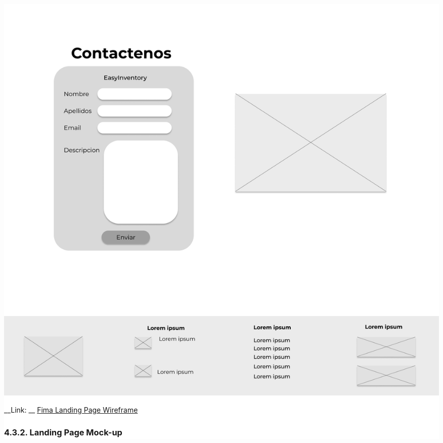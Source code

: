 ![Contactanos](/Docs/Capitulo%20IV/4.3.%20Landing%20Page%20UI%20Design/img/Contactanos.png)
![Pie](/Docs/Capitulo%20IV/4.3.%20Landing%20Page%20UI%20Design/img/Pie.png)

__Link:
__ [Fima Landing Page Wireframe](https://www.figma.com/file/2y7SILeC6TKvQiLySZRhTg/Landing-Page-UI-Design?type=design&node-id=0%3A1&mode=design&t=HmzY1zp2iZ0L76Ie-1)

### 4.3.2. Landing Page Mock-up
